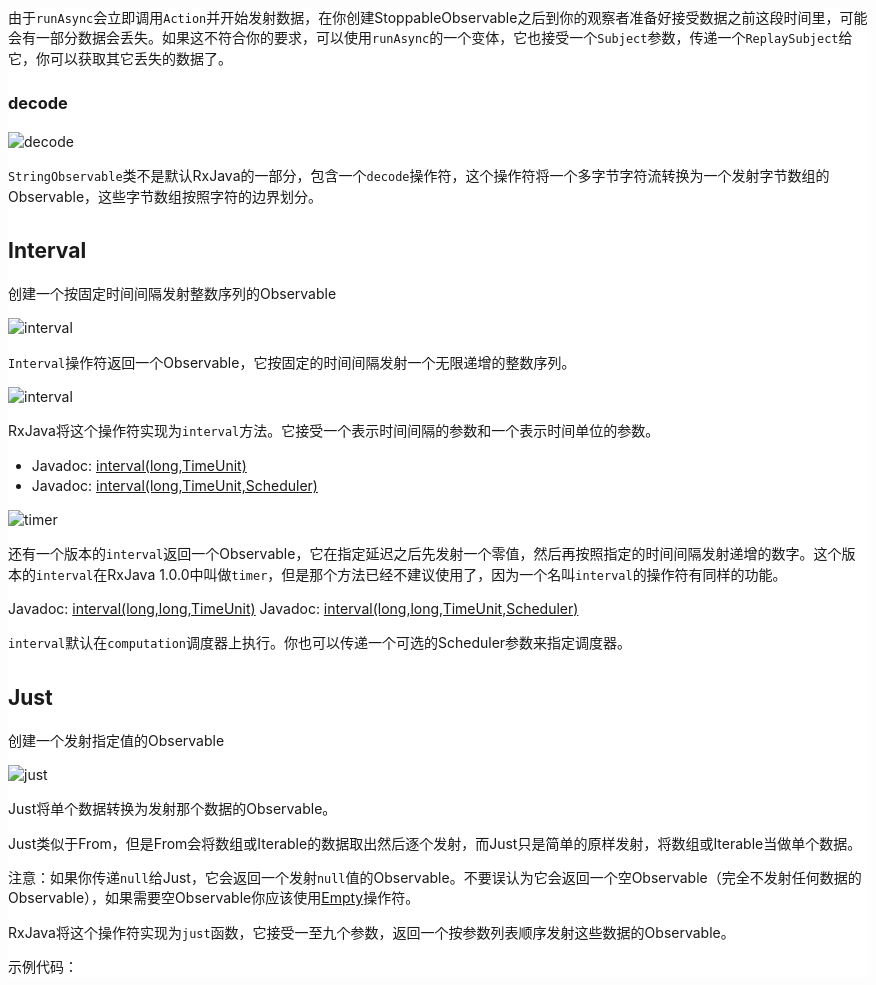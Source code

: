 由于`runAsync`会立即调用`Action`并开始发射数据，在你创建StoppableObservable之后到你的观察者准备好接受数据之前这段时间里，可能会有一部分数据会丢失。如果这不符合你的要求，可以使用`runAsync`的一个变体，它也接受一个`Subject`参数，传递一个`ReplaySubject`给它，你可以获取其它丢失的数据了。

### decode

![decode](https://mcxiaoke.gitbooks.io/rxdocs/content/images/operators/St.decode.png)

`StringObservable`类不是默认RxJava的一部分，包含一个`decode`操作符，这个操作符将一个多字节字符流转换为一个发射字节数组的Observable，这些字节数组按照字符的边界划分。

## Interval

创建一个按固定时间间隔发射整数序列的Observable

![interval](https://mcxiaoke.gitbooks.io/rxdocs/content/images/operators/interval.c.png)

`Interval`操作符返回一个Observable，它按固定的时间间隔发射一个无限递增的整数序列。

![interval](https://mcxiaoke.gitbooks.io/rxdocs/content/images/operators/interval.png)

RxJava将这个操作符实现为`interval`方法。它接受一个表示时间间隔的参数和一个表示时间单位的参数。

- Javadoc: [interval(long,TimeUnit)](http://reactivex.io/RxJava/javadoc/rx/Observable.html#interval(long,%20java.util.concurrent.TimeUnit))
- Javadoc: [interval(long,TimeUnit,Scheduler)](http://reactivex.io/RxJava/javadoc/rx/Observable.html#interval(long,%20java.util.concurrent.TimeUnit%20rx.Scheduler))

![timer](https://mcxiaoke.gitbooks.io/rxdocs/content/images/operators/timer.p.png)

还有一个版本的`interval`返回一个Observable，它在指定延迟之后先发射一个零值，然后再按照指定的时间间隔发射递增的数字。这个版本的`interval`在RxJava 1.0.0中叫做`timer`，但是那个方法已经不建议使用了，因为一个名叫`interval`的操作符有同样的功能。

Javadoc: [interval(long,long,TimeUnit)](http://reactivex.io/RxJava/javadoc/rx/Observable.html#interval(long,%20long,%20java.util.concurrent.TimeUnit)) Javadoc: [interval(long,long,TimeUnit,Scheduler)](http://reactivex.io/RxJava/javadoc/rx/Observable.html#interval(long,%20long,%20java.util.concurrent.TimeUnit,%20rx.Scheduler))

`interval`默认在`computation`调度器上执行。你也可以传递一个可选的Scheduler参数来指定调度器。

## Just

创建一个发射指定值的Observable

![just](https://mcxiaoke.gitbooks.io/rxdocs/content/images/operators/just.png)

Just将单个数据转换为发射那个数据的Observable。

Just类似于From，但是From会将数组或Iterable的数据取出然后逐个发射，而Just只是简单的原样发射，将数组或Iterable当做单个数据。

注意：如果你传递`null`给Just，它会返回一个发射`null`值的Observable。不要误认为它会返回一个空Observable（完全不发射任何数据的Observable），如果需要空Observable你应该使用[Empty](https://mcxiaoke.gitbooks.io/rxdocs/content/operators/Just.html#Empty)操作符。

RxJava将这个操作符实现为`just`函数，它接受一至九个参数，返回一个按参数列表顺序发射这些数据的Observable。

示例代码：
